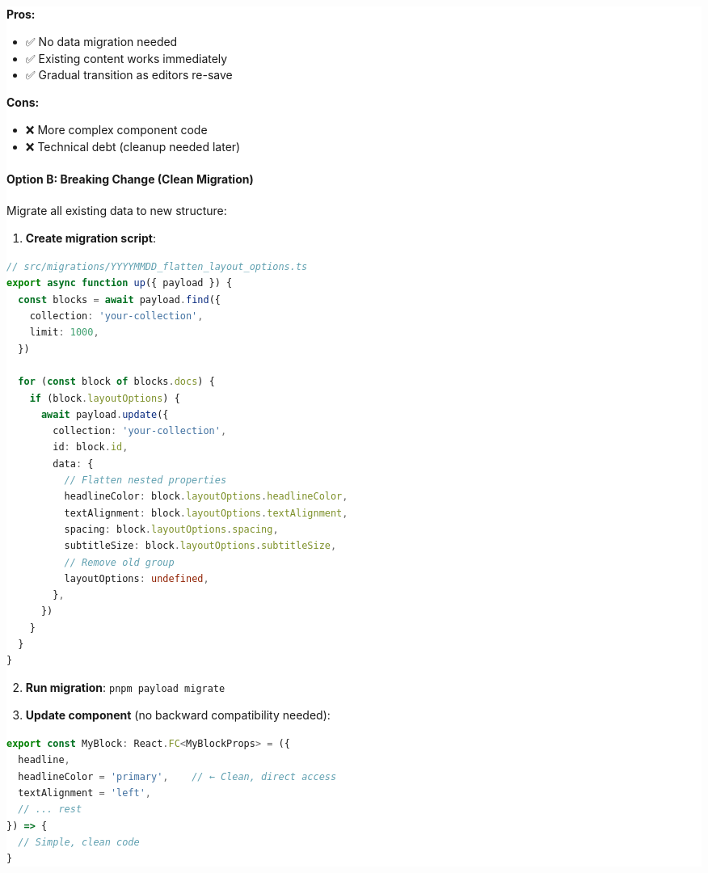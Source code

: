 **Pros:**
- ✅ No data migration needed
- ✅ Existing content works immediately
- ✅ Gradual transition as editors re-save

**Cons:**
- ❌ More complex component code
- ❌ Technical debt (cleanup needed later)

#### Option B: Breaking Change (Clean Migration)

Migrate all existing data to new structure:

1. **Create migration script**:
```typescript
// src/migrations/YYYYMMDD_flatten_layout_options.ts
export async function up({ payload }) {
  const blocks = await payload.find({
    collection: 'your-collection',
    limit: 1000,
  })

  for (const block of blocks.docs) {
    if (block.layoutOptions) {
      await payload.update({
        collection: 'your-collection',
        id: block.id,
        data: {
          // Flatten nested properties
          headlineColor: block.layoutOptions.headlineColor,
          textAlignment: block.layoutOptions.textAlignment,
          spacing: block.layoutOptions.spacing,
          subtitleSize: block.layoutOptions.subtitleSize,
          // Remove old group
          layoutOptions: undefined,
        },
      })
    }
  }
}
```

2. **Run migration**: `pnpm payload migrate`

3. **Update component** (no backward compatibility needed):
```typescript
export const MyBlock: React.FC<MyBlockProps> = ({
  headline,
  headlineColor = 'primary',    // ← Clean, direct access
  textAlignment = 'left',
  // ... rest
}) => {
  // Simple, clean code
}
```
